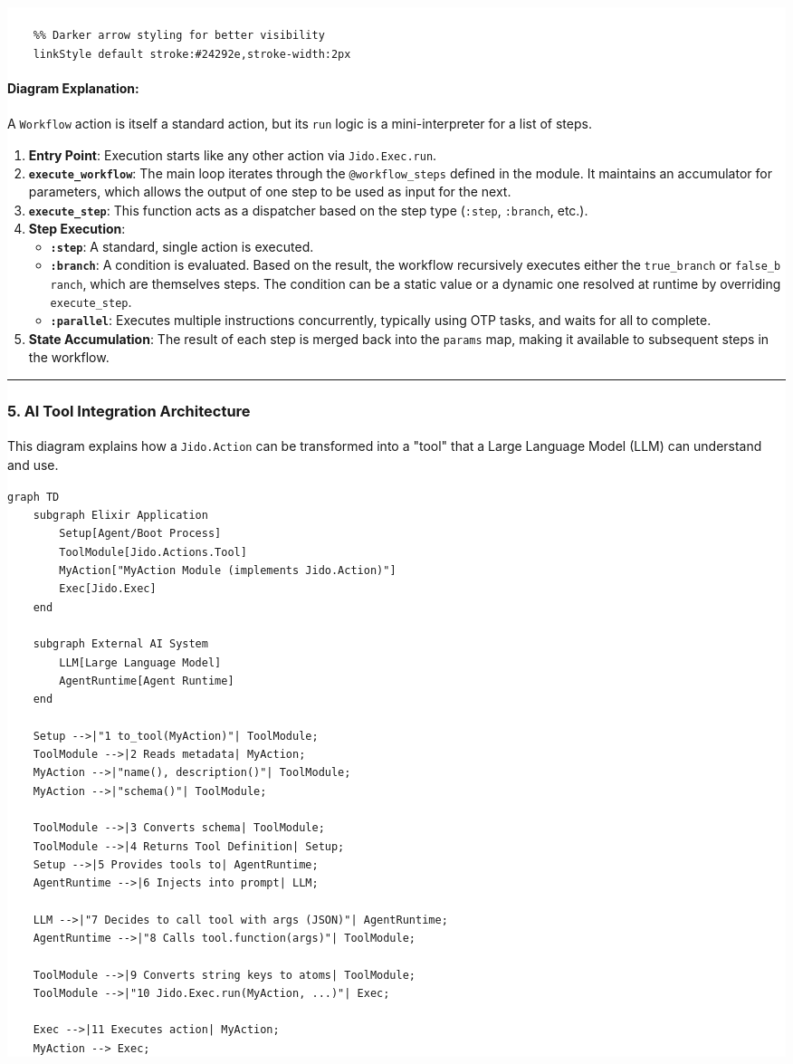 ```mermaid

    %% Darker arrow styling for better visibility
    linkStyle default stroke:#24292e,stroke-width:2px
```

#### **Diagram Explanation:**

A `Workflow` action is itself a standard action, but its `run` logic is a mini-interpreter for a list of steps.

1.  **Entry Point**: Execution starts like any other action via `Jido.Exec.run`.
2.  **`execute_workflow`**: The main loop iterates through the `@workflow_steps` defined in the module. It maintains an accumulator for parameters, which allows the output of one step to be used as input for the next.
3.  **`execute_step`**: This function acts as a dispatcher based on the step type (`:step`, `:branch`, etc.).
4.  **Step Execution**:
    *   **`:step`**: A standard, single action is executed.
    *   **`:branch`**: A condition is evaluated. Based on the result, the workflow recursively executes either the `true_branch` or `false_branch`, which are themselves steps. The condition can be a static value or a dynamic one resolved at runtime by overriding `execute_step`.
    *   **`:parallel`**: Executes multiple instructions concurrently, typically using OTP tasks, and waits for all to complete.
5.  **State Accumulation**: The result of each step is merged back into the `params` map, making it available to subsequent steps in the workflow.

---

### 5. AI Tool Integration Architecture

This diagram explains how a `Jido.Action` can be transformed into a "tool" that a Large Language Model (LLM) can understand and use.

```mermaid
graph TD
    subgraph Elixir Application
        Setup[Agent/Boot Process]
        ToolModule[Jido.Actions.Tool]
        MyAction["MyAction Module (implements Jido.Action)"]
        Exec[Jido.Exec]
    end

    subgraph External AI System
        LLM[Large Language Model]
        AgentRuntime[Agent Runtime]
    end

    Setup -->|"1 to_tool(MyAction)"| ToolModule;
    ToolModule -->|2 Reads metadata| MyAction;
    MyAction -->|"name(), description()"| ToolModule;
    MyAction -->|"schema()"| ToolModule;

    ToolModule -->|3 Converts schema| ToolModule;
    ToolModule -->|4 Returns Tool Definition| Setup;
    Setup -->|5 Provides tools to| AgentRuntime;
    AgentRuntime -->|6 Injects into prompt| LLM;

    LLM -->|"7 Decides to call tool with args (JSON)"| AgentRuntime;
    AgentRuntime -->|"8 Calls tool.function(args)"| ToolModule;

    ToolModule -->|9 Converts string keys to atoms| ToolModule;
    ToolModule -->|"10 Jido.Exec.run(MyAction, ...)"| Exec;

    Exec -->|11 Executes action| MyAction;
    MyAction --> Exec;
```